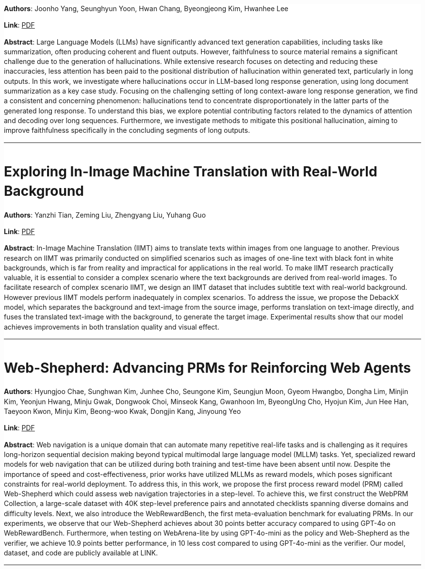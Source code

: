 **Authors**: Joonho Yang, Seunghyun Yoon, Hwan Chang, Byeongjeong Kim, Hwanhee Lee  

**Link**: [PDF](https://arxiv.org/pdf/2505.15291)  

**Abstract**: Large Language Models (LLMs) have significantly advanced text generation capabilities, including tasks like summarization, often producing coherent and fluent outputs. However, faithfulness to source material remains a significant challenge due to the generation of hallucinations. While extensive research focuses on detecting and reducing these inaccuracies, less attention has been paid to the positional distribution of hallucination within generated text, particularly in long outputs. In this work, we investigate where hallucinations occur in LLM-based long response generation, using long document summarization as a key case study. Focusing on the challenging setting of long context-aware long response generation, we find a consistent and concerning phenomenon: hallucinations tend to concentrate disproportionately in the latter parts of the generated long response. To understand this bias, we explore potential contributing factors related to the dynamics of attention and decoding over long sequences. Furthermore, we investigate methods to mitigate this positional hallucination, aiming to improve faithfulness specifically in the concluding segments of long outputs. 

---
# Exploring In-Image Machine Translation with Real-World Background 

**Authors**: Yanzhi Tian, Zeming Liu, Zhengyang Liu, Yuhang Guo  

**Link**: [PDF](https://arxiv.org/pdf/2505.15282)  

**Abstract**: In-Image Machine Translation (IIMT) aims to translate texts within images from one language to another. Previous research on IIMT was primarily conducted on simplified scenarios such as images of one-line text with black font in white backgrounds, which is far from reality and impractical for applications in the real world. To make IIMT research practically valuable, it is essential to consider a complex scenario where the text backgrounds are derived from real-world images. To facilitate research of complex scenario IIMT, we design an IIMT dataset that includes subtitle text with real-world background. However previous IIMT models perform inadequately in complex scenarios. To address the issue, we propose the DebackX model, which separates the background and text-image from the source image, performs translation on text-image directly, and fuses the translated text-image with the background, to generate the target image. Experimental results show that our model achieves improvements in both translation quality and visual effect. 

---
# Web-Shepherd: Advancing PRMs for Reinforcing Web Agents 

**Authors**: Hyungjoo Chae, Sunghwan Kim, Junhee Cho, Seungone Kim, Seungjun Moon, Gyeom Hwangbo, Dongha Lim, Minjin Kim, Yeonjun Hwang, Minju Gwak, Dongwook Choi, Minseok Kang, Gwanhoon Im, ByeongUng Cho, Hyojun Kim, Jun Hee Han, Taeyoon Kwon, Minju Kim, Beong-woo Kwak, Dongjin Kang, Jinyoung Yeo  

**Link**: [PDF](https://arxiv.org/pdf/2505.15277)  

**Abstract**: Web navigation is a unique domain that can automate many repetitive real-life tasks and is challenging as it requires long-horizon sequential decision making beyond typical multimodal large language model (MLLM) tasks. Yet, specialized reward models for web navigation that can be utilized during both training and test-time have been absent until now. Despite the importance of speed and cost-effectiveness, prior works have utilized MLLMs as reward models, which poses significant constraints for real-world deployment. To address this, in this work, we propose the first process reward model (PRM) called Web-Shepherd which could assess web navigation trajectories in a step-level. To achieve this, we first construct the WebPRM Collection, a large-scale dataset with 40K step-level preference pairs and annotated checklists spanning diverse domains and difficulty levels. Next, we also introduce the WebRewardBench, the first meta-evaluation benchmark for evaluating PRMs. In our experiments, we observe that our Web-Shepherd achieves about 30 points better accuracy compared to using GPT-4o on WebRewardBench. Furthermore, when testing on WebArena-lite by using GPT-4o-mini as the policy and Web-Shepherd as the verifier, we achieve 10.9 points better performance, in 10 less cost compared to using GPT-4o-mini as the verifier. Our model, dataset, and code are publicly available at LINK. 

---